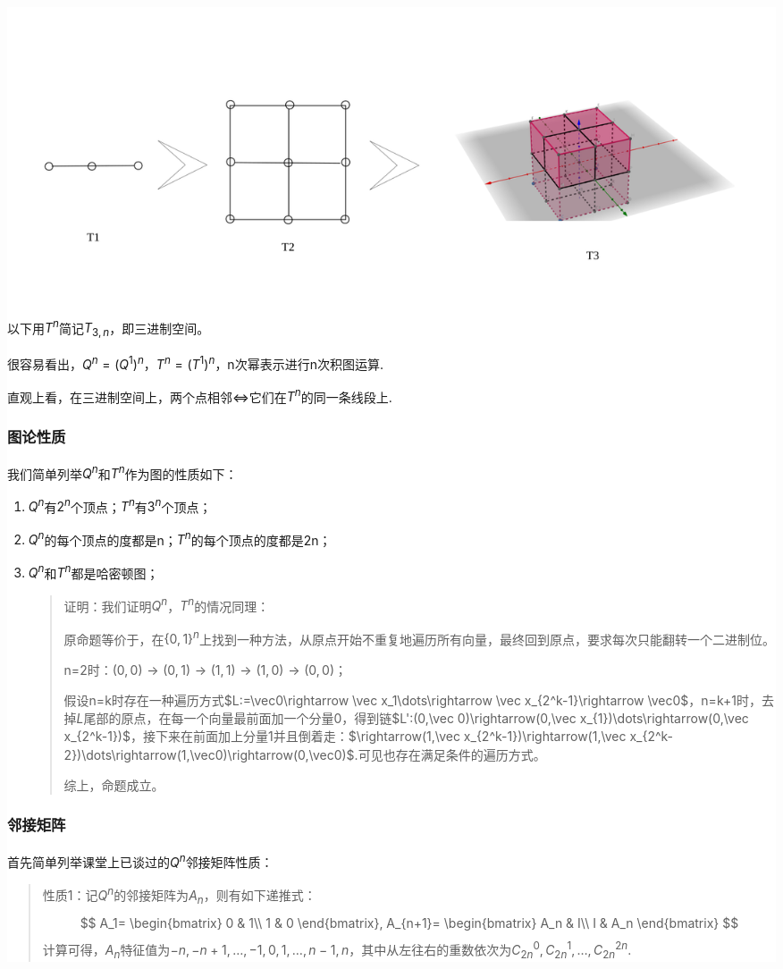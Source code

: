 <img src="figure/T1-3.svg" alt="k=3" style="zoom:80%;" />

以下用$T^n$简记$T_{3,n}$，即三进制空间。

很容易看出，$Q^n=(Q^1)^n$，$T^n=(T^1)^n$，n次幂表示进行n次积图运算.

直观上看，在三进制空间上，两个点相邻$\iff$它们在$T^n$的同一条线段上.

### 图论性质

我们简单列举$Q^n$和$T^n$作为图的性质如下：

1. $Q^n$有$2^n$个顶点；$T^n$有$3^n$个顶点；

2. $Q^n$的每个顶点的度都是n；$T^n$的每个顶点的度都是2n；

3. $Q^n$和$T^n$都是哈密顿图；

   > 证明：我们证明$Q^n$，$T^n$的情况同理：
   >
   > 原命题等价于，在$\{0,1\}^n$上找到一种方法，从原点开始不重复地遍历所有向量，最终回到原点，要求每次只能翻转一个二进制位。
   >
   > n=2时：$(0,0)\rightarrow(0,1)\rightarrow(1,1)\rightarrow(1,0)\rightarrow(0,0)$；
   >
   > 假设n=k时存在一种遍历方式$L:=\vec0\rightarrow \vec x_1\dots\rightarrow \vec x_{2^k-1}\rightarrow \vec0$，n=k+1时，去掉$L$尾部的原点，在每一个向量最前面加一个分量0，得到链$L':(0,\vec 0)\rightarrow(0,\vec x_{1})\dots\rightarrow(0,\vec x_{2^k-1})$，接下来在前面加上分量1并且倒着走：$\rightarrow(1,\vec x_{2^k-1})\rightarrow(1,\vec x_{2^k-2})\dots\rightarrow(1,\vec0)\rightarrow(0,\vec0)$.可见也存在满足条件的遍历方式。
   >
   > 综上，命题成立。

### 邻接矩阵

首先简单列举课堂上已谈过的$Q^n$邻接矩阵性质：

> 性质1：记$Q^n$的邻接矩阵为$A_n$，则有如下递推式：
> $$
> A_1=
> \begin{bmatrix}
> 0 & 1\\
> 1 & 0
> \end{bmatrix},
> A_{n+1}=
> \begin{bmatrix}
> A_n & I\\
> I & A_n
> \end{bmatrix}
> $$
> 计算可得，$A_n$特征值为$-n,-n+1,\dots,-1,0,1,\dots,n-1,n$，其中从左往右的重数依次为$C_{2n}^0,C_{2n}^1,\ldots,C_{2n}^{2n}$.